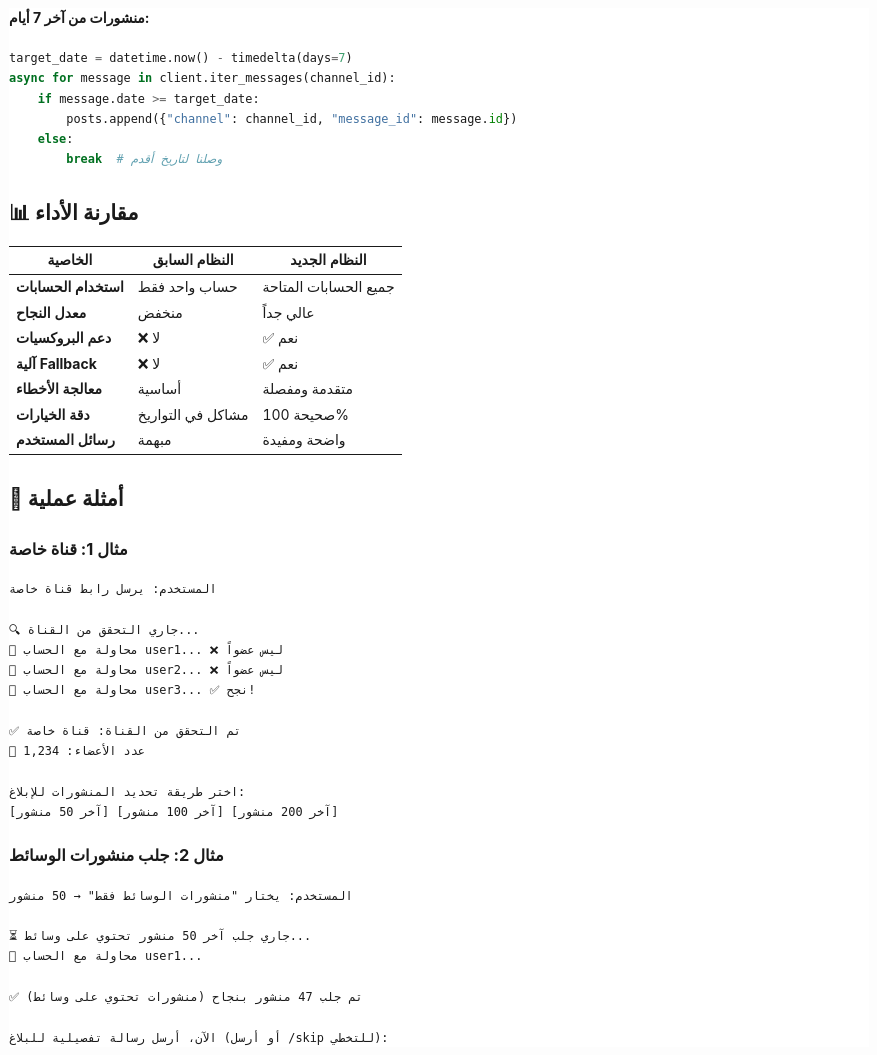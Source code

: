 #### **منشورات من آخر 7 أيام:**
```python
target_date = datetime.now() - timedelta(days=7)
async for message in client.iter_messages(channel_id):
    if message.date >= target_date:
        posts.append({"channel": channel_id, "message_id": message.id})
    else:
        break  # وصلنا لتاريخ أقدم
```

## 📊 مقارنة الأداء

| الخاصية | النظام السابق | النظام الجديد |
|---------|--------------|---------------|
| **استخدام الحسابات** | حساب واحد فقط | جميع الحسابات المتاحة |
| **معدل النجاح** | منخفض | عالي جداً |
| **دعم البروكسيات** | ❌ لا | ✅ نعم |
| **آلية Fallback** | ❌ لا | ✅ نعم |
| **معالجة الأخطاء** | أساسية | متقدمة ومفصلة |
| **دقة الخيارات** | مشاكل في التواريخ | صحيحة 100% |
| **رسائل المستخدم** | مبهمة | واضحة ومفيدة |

## 🎯 **أمثلة عملية**

### **مثال 1: قناة خاصة**
```
المستخدم: يرسل رابط قناة خاصة

🔍 جاري التحقق من القناة...
🔄 محاولة مع الحساب user1... ❌ ليس عضواً
🔄 محاولة مع الحساب user2... ❌ ليس عضواً  
🔄 محاولة مع الحساب user3... ✅ نجح!

✅ تم التحقق من القناة: قناة خاصة
👥 عدد الأعضاء: 1,234

اختر طريقة تحديد المنشورات للإبلاغ:
[آخر 50 منشور] [آخر 100 منشور] [آخر 200 منشور]
```

### **مثال 2: جلب منشورات الوسائط**
```
المستخدم: يختار "منشورات الوسائط فقط" → 50 منشور

⏳ جاري جلب آخر 50 منشور تحتوي على وسائط...
🔄 محاولة مع الحساب user1...

✅ تم جلب 47 منشور بنجاح (منشورات تحتوي على وسائط)

الآن، أرسل رسالة تفصيلية للبلاغ (أو أرسل /skip للتخطي):
```
